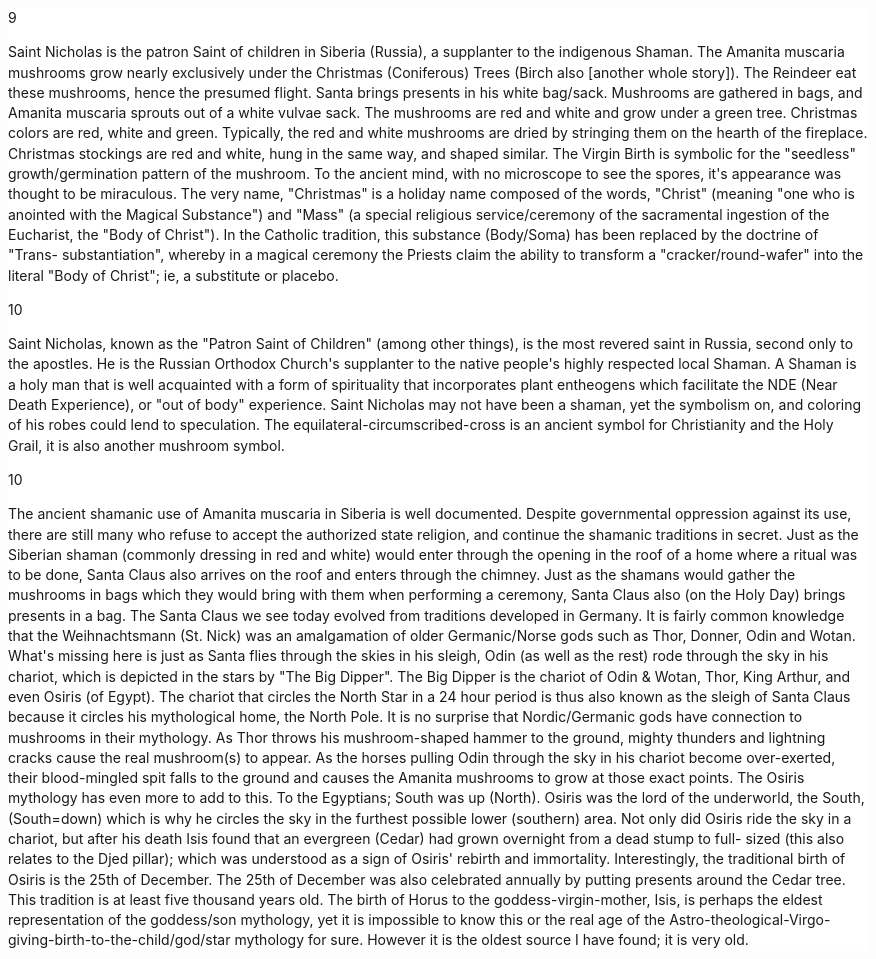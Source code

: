9

Saint Nicholas is the patron Saint of children in Siberia (Russia), a supplanter to the indigenous Shaman.
The Amanita muscaria mushrooms grow nearly exclusively under the Christmas (Coniferous) Trees (Birch also [another whole story]).
The Reindeer eat these mushrooms, hence the presumed flight.
Santa brings presents in his white bag/sack. Mushrooms are gathered in bags, and Amanita muscaria sprouts out of a white vulvae sack.
The mushrooms are red and white and grow under a green tree. Christmas colors are red, white and green.
Typically, the red and white mushrooms are dried by stringing them on the hearth of the fireplace. Christmas stockings are red and white, hung in the same way, and shaped similar.
The Virgin Birth is symbolic for the "seedless" growth/germination pattern of the mushroom. To the ancient mind, with no microscope to see the spores, it's appearance was thought to be miraculous.
The very name, "Christmas" is a holiday name composed of the words, "Christ" (meaning "one who is anointed with the Magical Substance") and "Mass" (a special religious service/ceremony of the sacramental ingestion of the Eucharist, the "Body of Christ"). In the Catholic tradition, this substance (Body/Soma) has been replaced by the doctrine of "Trans- substantiation", whereby in a magical ceremony the Priests claim the ability to transform a "cracker/round-wafer" into the literal "Body of Christ"; ie, a substitute or placebo.

10

Saint Nicholas, known as the "Patron Saint of Children" (among other things), is the most revered saint in Russia, second only to the apostles. He is the Russian Orthodox Church's supplanter to the native people's highly respected local Shaman. A Shaman is a holy man that is well acquainted with a form of spirituality that incorporates plant entheogens which facilitate the NDE (Near Death Experience), or "out of body" experience. Saint Nicholas may not have been a shaman, yet the symbolism on, and coloring of his robes could lend to speculation. The equilateral-circumscribed-cross is an ancient symbol for Christianity and the Holy Grail, it is also another mushroom symbol.

10

The ancient shamanic use of Amanita muscaria in Siberia is well documented. Despite governmental oppression against its use, there are still many who refuse to accept the authorized state religion, and continue the shamanic traditions in secret. Just as the Siberian shaman (commonly dressing in red and white) would enter through the opening in the roof of a home where a ritual was to be done, Santa Claus also arrives on the roof and enters through the chimney. Just as the shamans would gather the mushrooms in bags which they would bring with them when performing a ceremony, Santa Claus also (on the Holy Day) brings presents in a bag. The Santa Claus we see today evolved from traditions developed in Germany. It is fairly common knowledge that the Weihnachtsmann (St. Nick) was an amalgamation of older Germanic/Norse gods such as Thor, Donner, Odin and Wotan. What's missing here is just as Santa flies through the skies in his sleigh, Odin (as well as the rest) rode through the sky in his chariot, which is depicted in the stars by "The Big Dipper". The Big Dipper is the chariot of Odin & Wotan, Thor, King Arthur, and even Osiris (of Egypt). The chariot that circles the North Star in a 24 hour period is thus also known as the sleigh of Santa Claus because it circles his mythological home, the North Pole. It is no surprise that Nordic/Germanic gods have connection to mushrooms in their mythology. As Thor throws his mushroom-shaped hammer to the ground, mighty thunders and lightning cracks cause the real mushroom(s) to appear. As the horses pulling Odin through the sky in his chariot become over-exerted, their blood-mingled spit falls to the ground and causes the Amanita mushrooms to grow at those exact points. The Osiris mythology has even more to add to this. To the Egyptians; South was up (North). Osiris was the lord of the underworld, the South, (South=down) which is why he circles the sky in the furthest possible lower (southern) area. Not only did Osiris ride the sky in a chariot, but after his death Isis found that an evergreen (Cedar) had grown overnight from a dead stump to full- sized (this also relates to the Djed pillar); which was understood as a sign of Osiris' rebirth and immortality. Interestingly, the traditional birth of Osiris is the 25th of December. The 25th of December was also celebrated annually by putting presents around the Cedar tree. This tradition is at least five thousand years old. The birth of Horus to the goddess-virgin-mother, Isis, is perhaps the eldest representation of the goddess/son mythology, yet it is impossible to know this or the real age of the Astro-theological-Virgo-giving-birth-to-the-child/god/star mythology for sure. However it is the oldest source I have found; it is very old.
